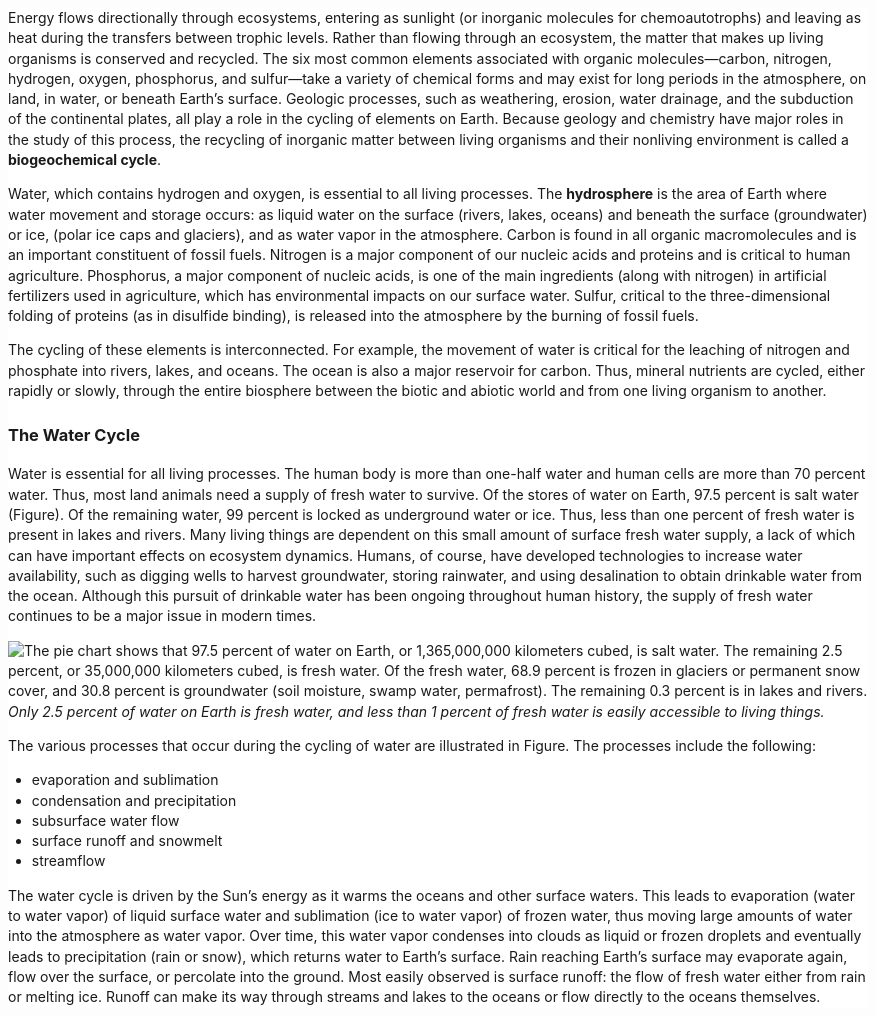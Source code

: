 Energy flows directionally through ecosystems, entering as sunlight (or inorganic molecules for chemoautotrophs) and leaving as heat during the transfers between trophic levels. Rather than flowing through an ecosystem, the matter that makes up living organisms is conserved and recycled. The six most common elements associated with organic molecules—carbon, nitrogen, hydrogen, oxygen, phosphorus, and sulfur—take a variety of chemical forms and may exist for long periods in the atmosphere, on land, in water, or beneath Earth’s surface. Geologic processes, such as weathering, erosion, water drainage, and the subduction of the continental plates, all play a role in the cycling of elements on Earth. Because geology and chemistry have major roles in the study of this process, the recycling of inorganic matter between living organisms and their nonliving environment is called a **biogeochemical cycle**.

Water, which contains hydrogen and oxygen, is essential to all living processes. The **hydrosphere** is the area of Earth where water movement and storage occurs: as liquid water on the surface (rivers, lakes, oceans) and beneath the surface (groundwater) or ice, (polar ice caps and glaciers), and as water vapor in the atmosphere. Carbon is found in all organic macromolecules and is an important constituent of fossil fuels. Nitrogen is a major component of our nucleic acids and proteins and is critical to human agriculture. Phosphorus, a major component of nucleic acids, is one of the main ingredients (along with nitrogen) in artificial fertilizers used in agriculture, which has environmental impacts on our surface water. Sulfur, critical to the three-dimensional folding of proteins (as in disulfide binding), is released into the atmosphere by the burning of fossil fuels.

The cycling of these elements is interconnected. For example, the movement of water is critical for the leaching of nitrogen and phosphate into rivers, lakes, and oceans. The ocean is also a major reservoir for carbon. Thus, mineral nutrients are cycled, either rapidly or slowly, through the entire biosphere between the biotic and abiotic world and from one living organism to another.

### The Water Cycle

Water is essential for all living processes. The human body is more than one-half water and human cells are more than 70 percent water. Thus, most land animals need a supply of fresh water to survive. Of the stores of water on Earth, 97.5 percent is salt water (Figure). Of the remaining water, 99 percent is locked as underground water or ice. Thus, less than one percent of fresh water is present in lakes and rivers. Many living things are dependent on this small amount of surface fresh water supply, a lack of which can have important effects on ecosystem dynamics. Humans, of course, have developed technologies to increase water availability, such as digging wells to harvest groundwater, storing rainwater, and using desalination to obtain drinkable water from the ocean. Although this pursuit of drinkable water has been ongoing throughout human history, the supply of fresh water continues to be a major issue in modern times.

![ The pie chart shows that 97.5 percent of water on Earth, or 1,365,000,000 kilometers cubed, is salt water. The remaining 2.5 percent, or 35,000,000 kilometers cubed, is fresh water. Of the fresh water, 68.9 percent is frozen in glaciers or permanent snow cover, and 30.8 percent is groundwater \(soil moisture, swamp water, permafrost\). The remaining 0.3 percent is in lakes and rivers.][1] _Only 2.5 percent of water on Earth is fresh water, and less than 1 percent of fresh water is easily accessible to living things._

The various processes that occur during the cycling of water are illustrated in Figure. The processes include the following:

  - evaporation and sublimation
  - condensation and precipitation
  - subsurface water flow
  - surface runoff and snowmelt
  - streamflow



The water cycle is driven by the Sun’s energy as it warms the oceans and other surface waters. This leads to evaporation (water to water vapor) of liquid surface water and sublimation (ice to water vapor) of frozen water, thus moving large amounts of water into the atmosphere as water vapor. Over time, this water vapor condenses into clouds as liquid or frozen droplets and eventually leads to precipitation (rain or snow), which returns water to Earth’s surface. Rain reaching Earth’s surface may evaporate again, flow over the surface, or percolate into the ground. Most easily observed is surface runoff: the flow of fresh water either from rain or melting ice. Runoff can make its way through streams and lakes to the oceans or flow directly to the oceans themselves.


   [1]: https://cnx.org/resources/a2c8579e86c7a9def293b8f47b4088c55f4284f6/Figure_20_02_01.jpg
   [2]: https://cnx.org/resources/7e43151e5f424be67388bd7a1985f888bc0a25ae/Figure_20_02_02.jpg
   [3]: https://cnx.org/resources/630e514d4497ddfe187f4555858ec9c673385bfb/Figure_20_02_03.jpg
   [4]: https://cnx.org/resources/fcd7625eabb80c9af5a289cf8b2ea6389950c9a1/Figure_20_02_04.jpg
   [5]: https://cnx.org/resources/9562c1b0dad72fbb700154d03a689a5c00d2ddce/Figure_20_02_05.jpg
   [6]: https://cnx.org/resources/fb04377eb8da8447421ec4bc1252762fc96e5437/Figure_20_02_06f.jpg
   [7]: https://cnx.org/resources/a3072277e76e623cef1a2b188294f5ee19ed8612/Figure_20_02_07ab.jpg
   [8]: https://cnx.org/resources/2af4f013686c6264bc09e1839e20a2d35a96da83/Figure_20_02_08.jpg
   [9]: https://cnx.org/resources/0feb0ae75d8e5f13a27171bb84676fd38239d589/Figure_20_02_09.jpg